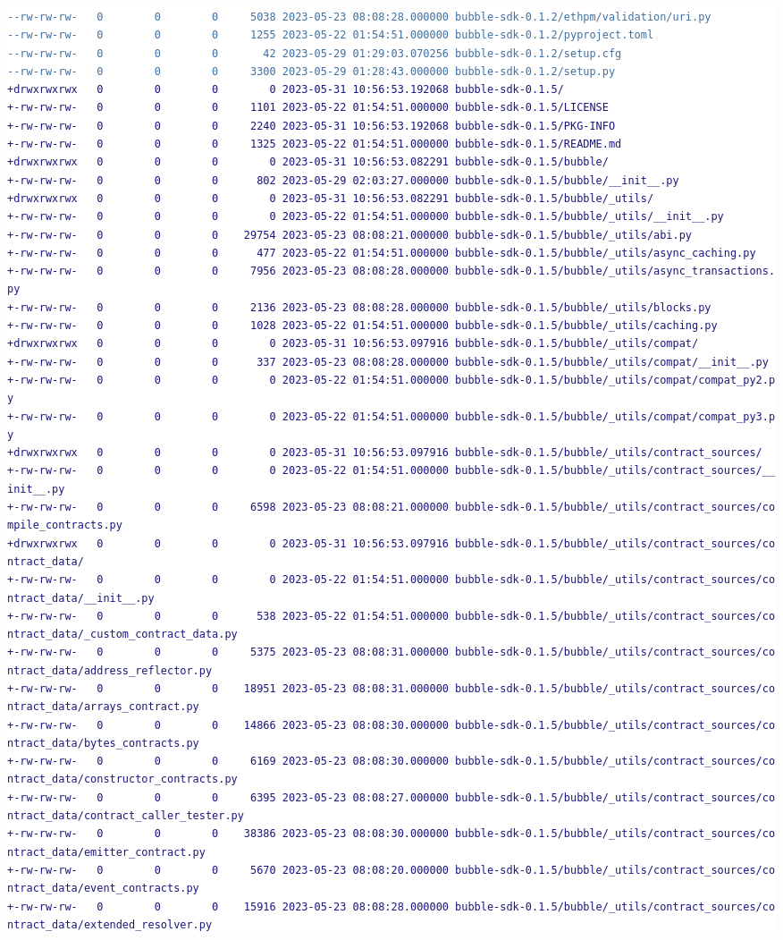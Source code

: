 ```diff
--rw-rw-rw-   0        0        0     5038 2023-05-23 08:08:28.000000 bubble-sdk-0.1.2/ethpm/validation/uri.py
--rw-rw-rw-   0        0        0     1255 2023-05-22 01:54:51.000000 bubble-sdk-0.1.2/pyproject.toml
--rw-rw-rw-   0        0        0       42 2023-05-29 01:29:03.070256 bubble-sdk-0.1.2/setup.cfg
--rw-rw-rw-   0        0        0     3300 2023-05-29 01:28:43.000000 bubble-sdk-0.1.2/setup.py
+drwxrwxrwx   0        0        0        0 2023-05-31 10:56:53.192068 bubble-sdk-0.1.5/
+-rw-rw-rw-   0        0        0     1101 2023-05-22 01:54:51.000000 bubble-sdk-0.1.5/LICENSE
+-rw-rw-rw-   0        0        0     2240 2023-05-31 10:56:53.192068 bubble-sdk-0.1.5/PKG-INFO
+-rw-rw-rw-   0        0        0     1325 2023-05-22 01:54:51.000000 bubble-sdk-0.1.5/README.md
+drwxrwxrwx   0        0        0        0 2023-05-31 10:56:53.082291 bubble-sdk-0.1.5/bubble/
+-rw-rw-rw-   0        0        0      802 2023-05-29 02:03:27.000000 bubble-sdk-0.1.5/bubble/__init__.py
+drwxrwxrwx   0        0        0        0 2023-05-31 10:56:53.082291 bubble-sdk-0.1.5/bubble/_utils/
+-rw-rw-rw-   0        0        0        0 2023-05-22 01:54:51.000000 bubble-sdk-0.1.5/bubble/_utils/__init__.py
+-rw-rw-rw-   0        0        0    29754 2023-05-23 08:08:21.000000 bubble-sdk-0.1.5/bubble/_utils/abi.py
+-rw-rw-rw-   0        0        0      477 2023-05-22 01:54:51.000000 bubble-sdk-0.1.5/bubble/_utils/async_caching.py
+-rw-rw-rw-   0        0        0     7956 2023-05-23 08:08:28.000000 bubble-sdk-0.1.5/bubble/_utils/async_transactions.py
+-rw-rw-rw-   0        0        0     2136 2023-05-23 08:08:28.000000 bubble-sdk-0.1.5/bubble/_utils/blocks.py
+-rw-rw-rw-   0        0        0     1028 2023-05-22 01:54:51.000000 bubble-sdk-0.1.5/bubble/_utils/caching.py
+drwxrwxrwx   0        0        0        0 2023-05-31 10:56:53.097916 bubble-sdk-0.1.5/bubble/_utils/compat/
+-rw-rw-rw-   0        0        0      337 2023-05-23 08:08:28.000000 bubble-sdk-0.1.5/bubble/_utils/compat/__init__.py
+-rw-rw-rw-   0        0        0        0 2023-05-22 01:54:51.000000 bubble-sdk-0.1.5/bubble/_utils/compat/compat_py2.py
+-rw-rw-rw-   0        0        0        0 2023-05-22 01:54:51.000000 bubble-sdk-0.1.5/bubble/_utils/compat/compat_py3.py
+drwxrwxrwx   0        0        0        0 2023-05-31 10:56:53.097916 bubble-sdk-0.1.5/bubble/_utils/contract_sources/
+-rw-rw-rw-   0        0        0        0 2023-05-22 01:54:51.000000 bubble-sdk-0.1.5/bubble/_utils/contract_sources/__init__.py
+-rw-rw-rw-   0        0        0     6598 2023-05-23 08:08:21.000000 bubble-sdk-0.1.5/bubble/_utils/contract_sources/compile_contracts.py
+drwxrwxrwx   0        0        0        0 2023-05-31 10:56:53.097916 bubble-sdk-0.1.5/bubble/_utils/contract_sources/contract_data/
+-rw-rw-rw-   0        0        0        0 2023-05-22 01:54:51.000000 bubble-sdk-0.1.5/bubble/_utils/contract_sources/contract_data/__init__.py
+-rw-rw-rw-   0        0        0      538 2023-05-22 01:54:51.000000 bubble-sdk-0.1.5/bubble/_utils/contract_sources/contract_data/_custom_contract_data.py
+-rw-rw-rw-   0        0        0     5375 2023-05-23 08:08:31.000000 bubble-sdk-0.1.5/bubble/_utils/contract_sources/contract_data/address_reflector.py
+-rw-rw-rw-   0        0        0    18951 2023-05-23 08:08:31.000000 bubble-sdk-0.1.5/bubble/_utils/contract_sources/contract_data/arrays_contract.py
+-rw-rw-rw-   0        0        0    14866 2023-05-23 08:08:30.000000 bubble-sdk-0.1.5/bubble/_utils/contract_sources/contract_data/bytes_contracts.py
+-rw-rw-rw-   0        0        0     6169 2023-05-23 08:08:30.000000 bubble-sdk-0.1.5/bubble/_utils/contract_sources/contract_data/constructor_contracts.py
+-rw-rw-rw-   0        0        0     6395 2023-05-23 08:08:27.000000 bubble-sdk-0.1.5/bubble/_utils/contract_sources/contract_data/contract_caller_tester.py
+-rw-rw-rw-   0        0        0    38386 2023-05-23 08:08:30.000000 bubble-sdk-0.1.5/bubble/_utils/contract_sources/contract_data/emitter_contract.py
+-rw-rw-rw-   0        0        0     5670 2023-05-23 08:08:20.000000 bubble-sdk-0.1.5/bubble/_utils/contract_sources/contract_data/event_contracts.py
+-rw-rw-rw-   0        0        0    15916 2023-05-23 08:08:28.000000 bubble-sdk-0.1.5/bubble/_utils/contract_sources/contract_data/extended_resolver.py
```